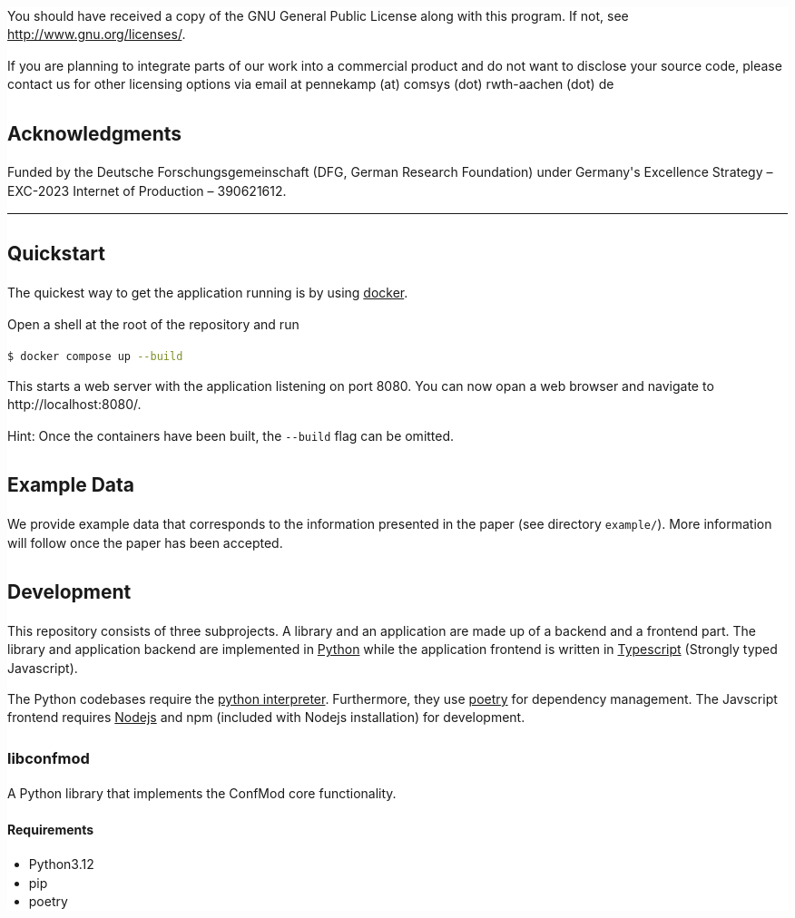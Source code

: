 You should have received a copy of the GNU General Public License along with this program. If not, see <http://www.gnu.org/licenses/>.

If you are planning to integrate parts of our work into a commercial product and do not want to disclose your source code, please contact us for other licensing options via email at pennekamp (at) comsys (dot) rwth-aachen (dot) de

## Acknowledgments

Funded by the Deutsche Forschungsgemeinschaft (DFG, German Research Foundation) under Germany's Excellence Strategy – EXC-2023 Internet of Production – 390621612.

---

## Quickstart

The quickest way to get the application running is by using
[docker](https://www.docker.com/).

Open a shell at the root of the repository and run
```sh
$ docker compose up --build
```

This starts a web server with the application listening on port 8080.
You can now opan a web browser and navigate to http://localhost:8080/.

Hint: Once the containers have been built, the `--build` flag can be omitted.

## Example Data

We provide example data that corresponds to the information presented in the paper (see directory `example/`).
More information will follow once the paper has been accepted.

## Development

This repository consists of three subprojects. A library and an application are made up of a backend and a frontend part.
The library and application backend are implemented in [Python](https://www.python.org/) while the application frontend is written in [Typescript](https://www.typescriptlang.org/) (Strongly typed Javascript).

The Python codebases require the [python interpreter](https://www.python.org/).
Furthermore, they use [poetry](https://python-poetry.org/) for dependency management.
The Javscript frontend requires [Nodejs](https://nodejs.org/en) and npm (included with Nodejs installation) for development.

### libconfmod

A Python library that implements the ConfMod core functionality.

#### Requirements
* Python3.12
* pip
* poetry
